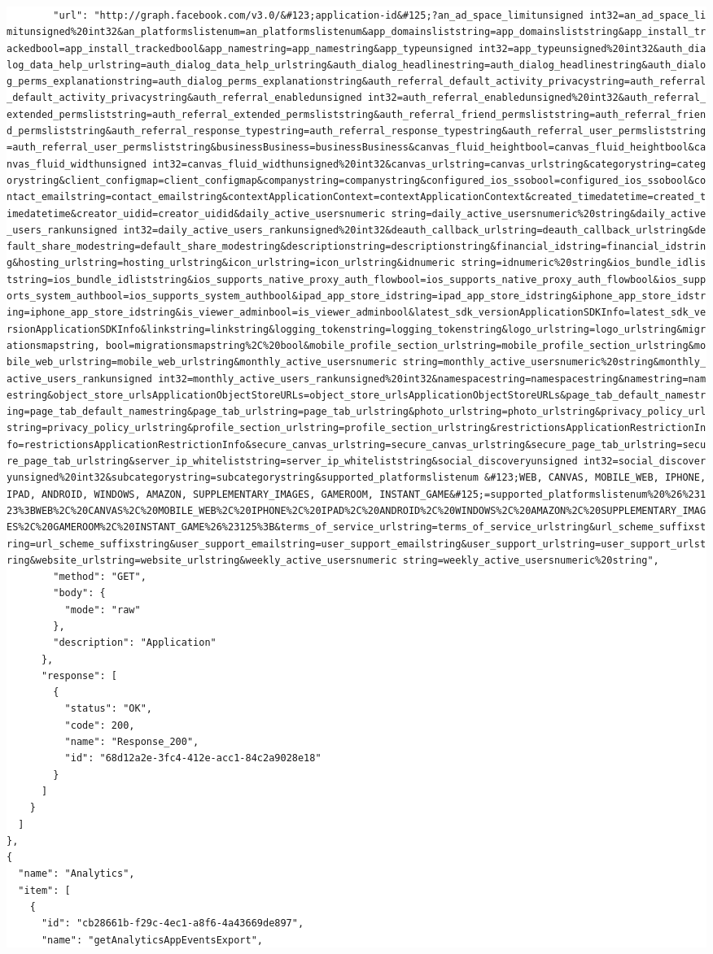             "url": "http://graph.facebook.com/v3.0/&#123;application-id&#125;?an_ad_space_limitunsigned int32=an_ad_space_limitunsigned%20int32&an_platformslistenum=an_platformslistenum&app_domainsliststring=app_domainsliststring&app_install_trackedbool=app_install_trackedbool&app_namestring=app_namestring&app_typeunsigned int32=app_typeunsigned%20int32&auth_dialog_data_help_urlstring=auth_dialog_data_help_urlstring&auth_dialog_headlinestring=auth_dialog_headlinestring&auth_dialog_perms_explanationstring=auth_dialog_perms_explanationstring&auth_referral_default_activity_privacystring=auth_referral_default_activity_privacystring&auth_referral_enabledunsigned int32=auth_referral_enabledunsigned%20int32&auth_referral_extended_permsliststring=auth_referral_extended_permsliststring&auth_referral_friend_permsliststring=auth_referral_friend_permsliststring&auth_referral_response_typestring=auth_referral_response_typestring&auth_referral_user_permsliststring=auth_referral_user_permsliststring&businessBusiness=businessBusiness&canvas_fluid_heightbool=canvas_fluid_heightbool&canvas_fluid_widthunsigned int32=canvas_fluid_widthunsigned%20int32&canvas_urlstring=canvas_urlstring&categorystring=categorystring&client_configmap=client_configmap&companystring=companystring&configured_ios_ssobool=configured_ios_ssobool&contact_emailstring=contact_emailstring&contextApplicationContext=contextApplicationContext&created_timedatetime=created_timedatetime&creator_uidid=creator_uidid&daily_active_usersnumeric string=daily_active_usersnumeric%20string&daily_active_users_rankunsigned int32=daily_active_users_rankunsigned%20int32&deauth_callback_urlstring=deauth_callback_urlstring&default_share_modestring=default_share_modestring&descriptionstring=descriptionstring&financial_idstring=financial_idstring&hosting_urlstring=hosting_urlstring&icon_urlstring=icon_urlstring&idnumeric string=idnumeric%20string&ios_bundle_idliststring=ios_bundle_idliststring&ios_supports_native_proxy_auth_flowbool=ios_supports_native_proxy_auth_flowbool&ios_supports_system_authbool=ios_supports_system_authbool&ipad_app_store_idstring=ipad_app_store_idstring&iphone_app_store_idstring=iphone_app_store_idstring&is_viewer_adminbool=is_viewer_adminbool&latest_sdk_versionApplicationSDKInfo=latest_sdk_versionApplicationSDKInfo&linkstring=linkstring&logging_tokenstring=logging_tokenstring&logo_urlstring=logo_urlstring&migrationsmapstring, bool=migrationsmapstring%2C%20bool&mobile_profile_section_urlstring=mobile_profile_section_urlstring&mobile_web_urlstring=mobile_web_urlstring&monthly_active_usersnumeric string=monthly_active_usersnumeric%20string&monthly_active_users_rankunsigned int32=monthly_active_users_rankunsigned%20int32&namespacestring=namespacestring&namestring=namestring&object_store_urlsApplicationObjectStoreURLs=object_store_urlsApplicationObjectStoreURLs&page_tab_default_namestring=page_tab_default_namestring&page_tab_urlstring=page_tab_urlstring&photo_urlstring=photo_urlstring&privacy_policy_urlstring=privacy_policy_urlstring&profile_section_urlstring=profile_section_urlstring&restrictionsApplicationRestrictionInfo=restrictionsApplicationRestrictionInfo&secure_canvas_urlstring=secure_canvas_urlstring&secure_page_tab_urlstring=secure_page_tab_urlstring&server_ip_whiteliststring=server_ip_whiteliststring&social_discoveryunsigned int32=social_discoveryunsigned%20int32&subcategorystring=subcategorystring&supported_platformslistenum &#123;WEB, CANVAS, MOBILE_WEB, IPHONE, IPAD, ANDROID, WINDOWS, AMAZON, SUPPLEMENTARY_IMAGES, GAMEROOM, INSTANT_GAME&#125;=supported_platformslistenum%20%26%23123%3BWEB%2C%20CANVAS%2C%20MOBILE_WEB%2C%20IPHONE%2C%20IPAD%2C%20ANDROID%2C%20WINDOWS%2C%20AMAZON%2C%20SUPPLEMENTARY_IMAGES%2C%20GAMEROOM%2C%20INSTANT_GAME%26%23125%3B&terms_of_service_urlstring=terms_of_service_urlstring&url_scheme_suffixstring=url_scheme_suffixstring&user_support_emailstring=user_support_emailstring&user_support_urlstring=user_support_urlstring&website_urlstring=website_urlstring&weekly_active_usersnumeric string=weekly_active_usersnumeric%20string",
            "method": "GET",
            "body": {
              "mode": "raw"
            },
            "description": "Application"
          },
          "response": [
            {
              "status": "OK",
              "code": 200,
              "name": "Response_200",
              "id": "68d12a2e-3fc4-412e-acc1-84c2a9028e18"
            }
          ]
        }
      ]
    },
    {
      "name": "Analytics",
      "item": [
        {
          "id": "cb28661b-f29c-4ec1-a8f6-4a43669de897",
          "name": "getAnalyticsAppEventsExport",